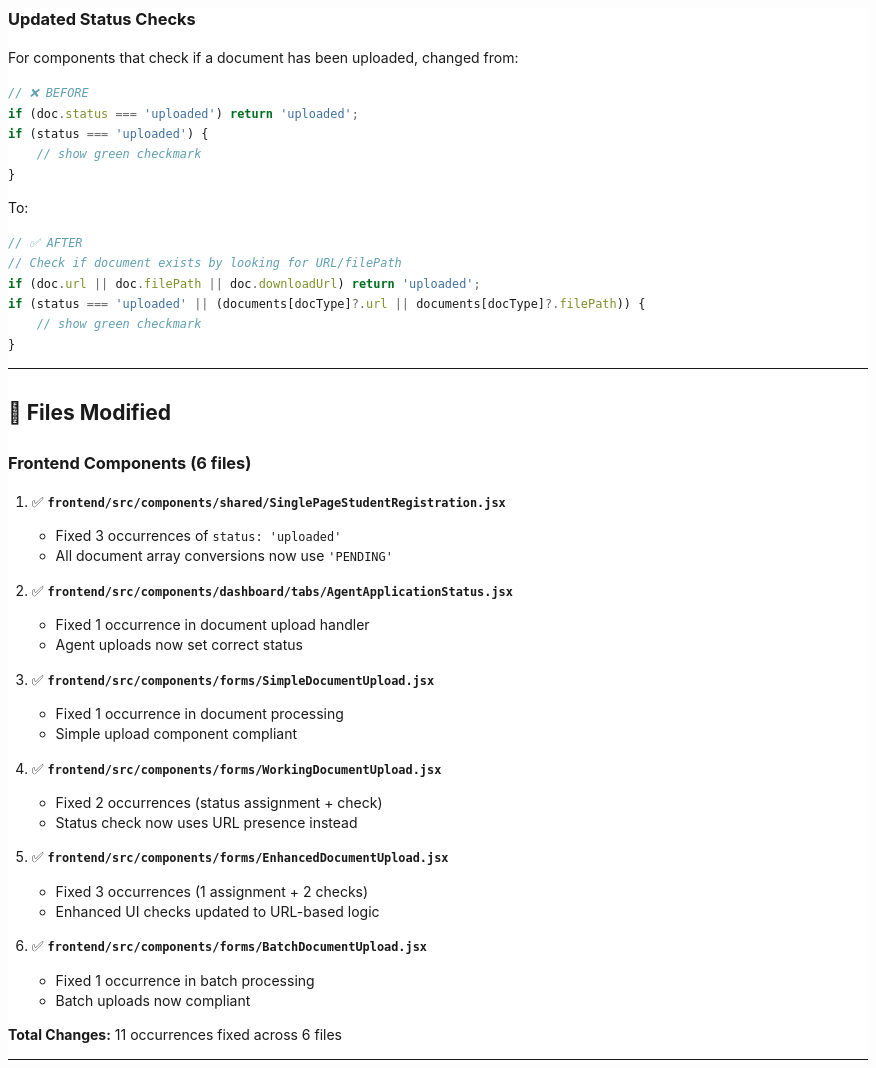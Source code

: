 ### Updated Status Checks

For components that check if a document has been uploaded, changed from:

```javascript
// ❌ BEFORE
if (doc.status === 'uploaded') return 'uploaded';
if (status === 'uploaded') {
    // show green checkmark
}
```

To:

```javascript
// ✅ AFTER
// Check if document exists by looking for URL/filePath
if (doc.url || doc.filePath || doc.downloadUrl) return 'uploaded';
if (status === 'uploaded' || (documents[docType]?.url || documents[docType]?.filePath)) {
    // show green checkmark
}
```

---

## 📁 Files Modified

### Frontend Components (6 files)

1. ✅ **`frontend/src/components/shared/SinglePageStudentRegistration.jsx`**
   - Fixed 3 occurrences of `status: 'uploaded'`
   - All document array conversions now use `'PENDING'`

2. ✅ **`frontend/src/components/dashboard/tabs/AgentApplicationStatus.jsx`**
   - Fixed 1 occurrence in document upload handler
   - Agent uploads now set correct status

3. ✅ **`frontend/src/components/forms/SimpleDocumentUpload.jsx`**
   - Fixed 1 occurrence in document processing
   - Simple upload component compliant

4. ✅ **`frontend/src/components/forms/WorkingDocumentUpload.jsx`**
   - Fixed 2 occurrences (status assignment + check)
   - Status check now uses URL presence instead

5. ✅ **`frontend/src/components/forms/EnhancedDocumentUpload.jsx`**
   - Fixed 3 occurrences (1 assignment + 2 checks)
   - Enhanced UI checks updated to URL-based logic

6. ✅ **`frontend/src/components/forms/BatchDocumentUpload.jsx`**
   - Fixed 1 occurrence in batch processing
   - Batch uploads now compliant

**Total Changes:** 11 occurrences fixed across 6 files

---
